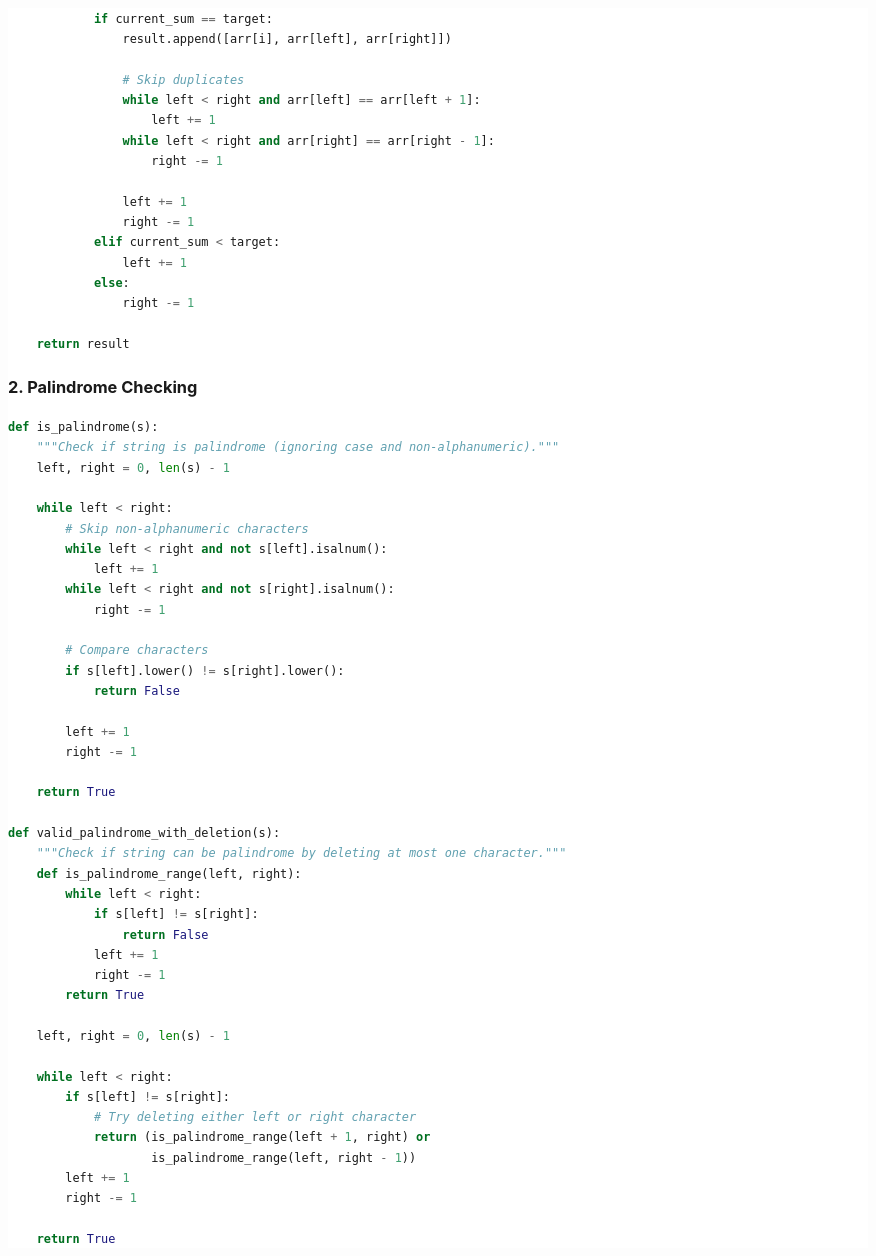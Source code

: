 ```python
            if current_sum == target:
                result.append([arr[i], arr[left], arr[right]])
                
                # Skip duplicates
                while left < right and arr[left] == arr[left + 1]:
                    left += 1
                while left < right and arr[right] == arr[right - 1]:
                    right -= 1
                
                left += 1
                right -= 1
            elif current_sum < target:
                left += 1
            else:
                right -= 1
    
    return result
```

### 2. Palindrome Checking
```python
def is_palindrome(s):
    """Check if string is palindrome (ignoring case and non-alphanumeric)."""
    left, right = 0, len(s) - 1
    
    while left < right:
        # Skip non-alphanumeric characters
        while left < right and not s[left].isalnum():
            left += 1
        while left < right and not s[right].isalnum():
            right -= 1
        
        # Compare characters
        if s[left].lower() != s[right].lower():
            return False
        
        left += 1
        right -= 1
    
    return True

def valid_palindrome_with_deletion(s):
    """Check if string can be palindrome by deleting at most one character."""
    def is_palindrome_range(left, right):
        while left < right:
            if s[left] != s[right]:
                return False
            left += 1
            right -= 1
        return True
    
    left, right = 0, len(s) - 1
    
    while left < right:
        if s[left] != s[right]:
            # Try deleting either left or right character
            return (is_palindrome_range(left + 1, right) or 
                    is_palindrome_range(left, right - 1))
        left += 1
        right -= 1
    
    return True
```

